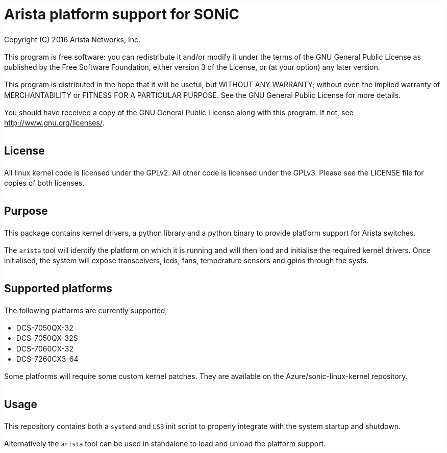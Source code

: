 Arista platform support for SONiC
=================================

Copyright (C) 2016 Arista Networks, Inc.

This program is free software: you can redistribute it and/or modify
it under the terms of the GNU General Public License as published by
the Free Software Foundation, either version 3 of the License, or
(at your option) any later version.

This program is distributed in the hope that it will be useful,
but WITHOUT ANY WARRANTY; without even the implied warranty of
MERCHANTABILITY or FITNESS FOR A PARTICULAR PURPOSE.  See the
GNU General Public License for more details.

You should have received a copy of the GNU General Public License
along with this program.  If not, see <http://www.gnu.org/licenses/>.

## License

All linux kernel code is licensed under the GPLv2. All other code is
licensed under the GPLv3. Please see the LICENSE file for copies of
both licenses.

## Purpose

This package contains kernel drivers, a python library and a python binary to
provide platform support for Arista switches.

The `arista` tool will identify the platform on which it is running and will
then load and initialise the required kernel drivers. Once initialised, the
system will expose transceivers, leds, fans, temperature sensors and gpios
through the sysfs.

## Supported platforms

The following platforms are currently supported,

 - DCS-7050QX-32
 - DCS-7050QX-32S
 - DCS-7060CX-32
 - DCS-7260CX3-64

Some platforms will require some custom kernel patches.
They are available on the Azure/sonic-linux-kernel repository.

## Usage

This repository contains both a `systemd` and `LSB` init script to properly
integrate with the system startup and shutdown.

Alternatively the `arista` tool can be used in standalone to load and unload
the platform support.
